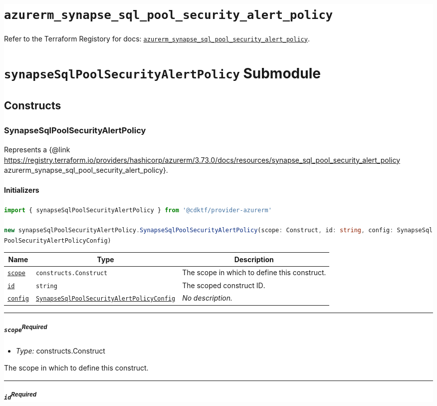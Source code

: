 # `azurerm_synapse_sql_pool_security_alert_policy`

Refer to the Terraform Registory for docs: [`azurerm_synapse_sql_pool_security_alert_policy`](https://registry.terraform.io/providers/hashicorp/azurerm/3.73.0/docs/resources/synapse_sql_pool_security_alert_policy).

# `synapseSqlPoolSecurityAlertPolicy` Submodule <a name="`synapseSqlPoolSecurityAlertPolicy` Submodule" id="@cdktf/provider-azurerm.synapseSqlPoolSecurityAlertPolicy"></a>

## Constructs <a name="Constructs" id="Constructs"></a>

### SynapseSqlPoolSecurityAlertPolicy <a name="SynapseSqlPoolSecurityAlertPolicy" id="@cdktf/provider-azurerm.synapseSqlPoolSecurityAlertPolicy.SynapseSqlPoolSecurityAlertPolicy"></a>

Represents a {@link https://registry.terraform.io/providers/hashicorp/azurerm/3.73.0/docs/resources/synapse_sql_pool_security_alert_policy azurerm_synapse_sql_pool_security_alert_policy}.

#### Initializers <a name="Initializers" id="@cdktf/provider-azurerm.synapseSqlPoolSecurityAlertPolicy.SynapseSqlPoolSecurityAlertPolicy.Initializer"></a>

```typescript
import { synapseSqlPoolSecurityAlertPolicy } from '@cdktf/provider-azurerm'

new synapseSqlPoolSecurityAlertPolicy.SynapseSqlPoolSecurityAlertPolicy(scope: Construct, id: string, config: SynapseSqlPoolSecurityAlertPolicyConfig)
```

| **Name** | **Type** | **Description** |
| --- | --- | --- |
| <code><a href="#@cdktf/provider-azurerm.synapseSqlPoolSecurityAlertPolicy.SynapseSqlPoolSecurityAlertPolicy.Initializer.parameter.scope">scope</a></code> | <code>constructs.Construct</code> | The scope in which to define this construct. |
| <code><a href="#@cdktf/provider-azurerm.synapseSqlPoolSecurityAlertPolicy.SynapseSqlPoolSecurityAlertPolicy.Initializer.parameter.id">id</a></code> | <code>string</code> | The scoped construct ID. |
| <code><a href="#@cdktf/provider-azurerm.synapseSqlPoolSecurityAlertPolicy.SynapseSqlPoolSecurityAlertPolicy.Initializer.parameter.config">config</a></code> | <code><a href="#@cdktf/provider-azurerm.synapseSqlPoolSecurityAlertPolicy.SynapseSqlPoolSecurityAlertPolicyConfig">SynapseSqlPoolSecurityAlertPolicyConfig</a></code> | *No description.* |

---

##### `scope`<sup>Required</sup> <a name="scope" id="@cdktf/provider-azurerm.synapseSqlPoolSecurityAlertPolicy.SynapseSqlPoolSecurityAlertPolicy.Initializer.parameter.scope"></a>

- *Type:* constructs.Construct

The scope in which to define this construct.

---

##### `id`<sup>Required</sup> <a name="id" id="@cdktf/provider-azurerm.synapseSqlPoolSecurityAlertPolicy.SynapseSqlPoolSecurityAlertPolicy.Initializer.parameter.id"></a>
